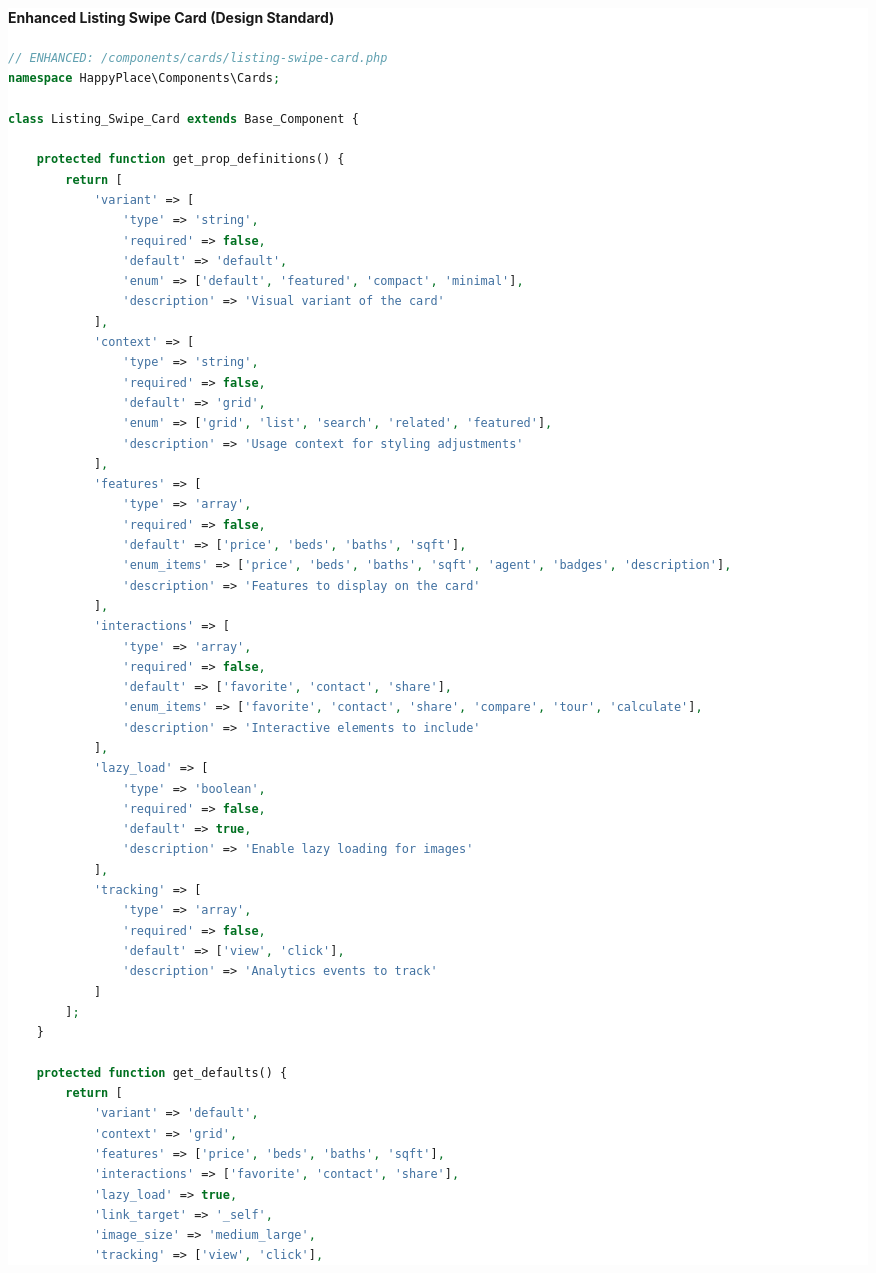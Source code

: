 #### **Enhanced Listing Swipe Card (Design Standard)**
```php
// ENHANCED: /components/cards/listing-swipe-card.php
namespace HappyPlace\Components\Cards;

class Listing_Swipe_Card extends Base_Component {
    
    protected function get_prop_definitions() {
        return [
            'variant' => [
                'type' => 'string',
                'required' => false,
                'default' => 'default',
                'enum' => ['default', 'featured', 'compact', 'minimal'],
                'description' => 'Visual variant of the card'
            ],
            'context' => [
                'type' => 'string',
                'required' => false,
                'default' => 'grid',
                'enum' => ['grid', 'list', 'search', 'related', 'featured'],
                'description' => 'Usage context for styling adjustments'
            ],
            'features' => [
                'type' => 'array',
                'required' => false,
                'default' => ['price', 'beds', 'baths', 'sqft'],
                'enum_items' => ['price', 'beds', 'baths', 'sqft', 'agent', 'badges', 'description'],
                'description' => 'Features to display on the card'
            ],
            'interactions' => [
                'type' => 'array',
                'required' => false,
                'default' => ['favorite', 'contact', 'share'],
                'enum_items' => ['favorite', 'contact', 'share', 'compare', 'tour', 'calculate'],
                'description' => 'Interactive elements to include'
            ],
            'lazy_load' => [
                'type' => 'boolean',
                'required' => false,
                'default' => true,
                'description' => 'Enable lazy loading for images'
            ],
            'tracking' => [
                'type' => 'array',
                'required' => false,
                'default' => ['view', 'click'],
                'description' => 'Analytics events to track'
            ]
        ];
    }
    
    protected function get_defaults() {
        return [
            'variant' => 'default',
            'context' => 'grid',
            'features' => ['price', 'beds', 'baths', 'sqft'],
            'interactions' => ['favorite', 'contact', 'share'],
            'lazy_load' => true,
            'link_target' => '_self',
            'image_size' => 'medium_large',
            'tracking' => ['view', 'click'],
```